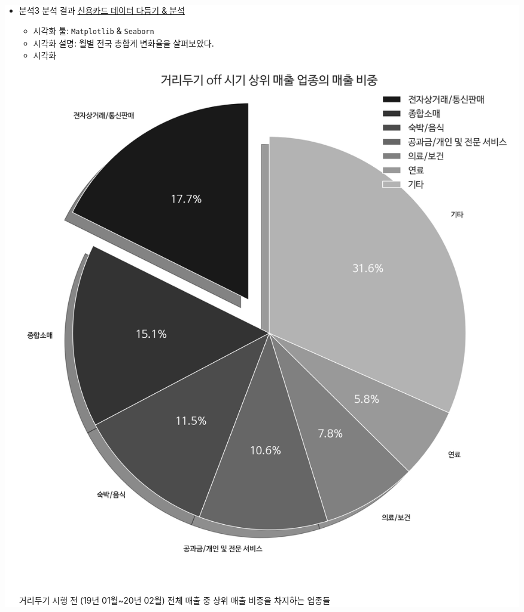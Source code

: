- 분석3 분석 결과 [신용카드 데이터 다듬기 & 분석](https://www.notion.so/aaab62c2c2364be581c61b5084b14a5d)
    - 시각화 툴: `Matplotlib` & `Seaborn`
    - 시각화 설명: 월별 전국 총합계 변화율을 살펴보았다.
    - 시각화
    
    ![거리두기 시행 전 (19년 01월~20년 02월) 전체 매출 중 상위 매출 비중을 차지하는 업종들](PPT%20%E1%84%8E%E1%85%A9%E1%84%8B%E1%85%A1%E1%86%AB%20b1f59184cc284807a15e8e880ea375d3/Untitled%206.png)
    
    거리두기 시행 전 (19년 01월~20년 02월) 전체 매출 중 상위 매출 비중을 차지하는 업종들
    
